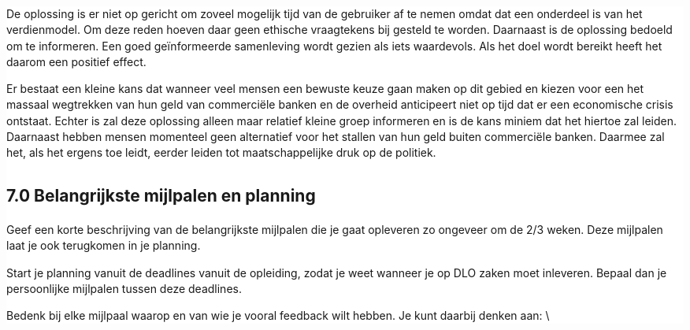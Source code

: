 De oplossing is er niet op gericht om zoveel mogelijk tijd van de gebruiker af te nemen omdat dat een onderdeel is van het verdienmodel. Om deze reden hoeven daar geen ethische vraagtekens bij gesteld te worden. Daarnaast is de oplossing bedoeld om te informeren. Een goed geïnformeerde samenleving wordt gezien als iets waardevols. Als het doel wordt bereikt heeft het daarom een positief effect.&#x20;

Er bestaat een kleine kans dat wanneer veel mensen een bewuste keuze gaan maken op dit gebied en kiezen voor een het massaal wegtrekken van hun geld van commerciële banken en de overheid anticipeert niet op tijd dat er een economische crisis ontstaat. Echter is zal deze oplossing alleen maar relatief kleine groep informeren en is de kans miniem dat het hiertoe zal leiden. Daarnaast hebben mensen momenteel geen alternatief voor het stallen van hun geld buiten commerciële banken. Daarmee zal het, als het ergens toe leidt, eerder leiden tot maatschappelijke druk op de politiek.

## 7.0 Belangrijkste mijlpalen en planning&#x20;

Geef een korte beschrijving van de belangrijkste mijlpalen die je gaat opleveren zo ongeveer om de 2/3 weken. Deze mijlpalen laat je ook terugkomen in je planning.&#x20;

Start je planning vanuit de deadlines vanuit de opleiding, zodat je weet wanneer je op DLO zaken moet inleveren. Bepaal dan je persoonlijke mijlpalen tussen deze deadlines.&#x20;

Bedenk bij elke mijlpaal waarop en van wie je vooral feedback wilt hebben. Je kunt daarbij denken aan: \
